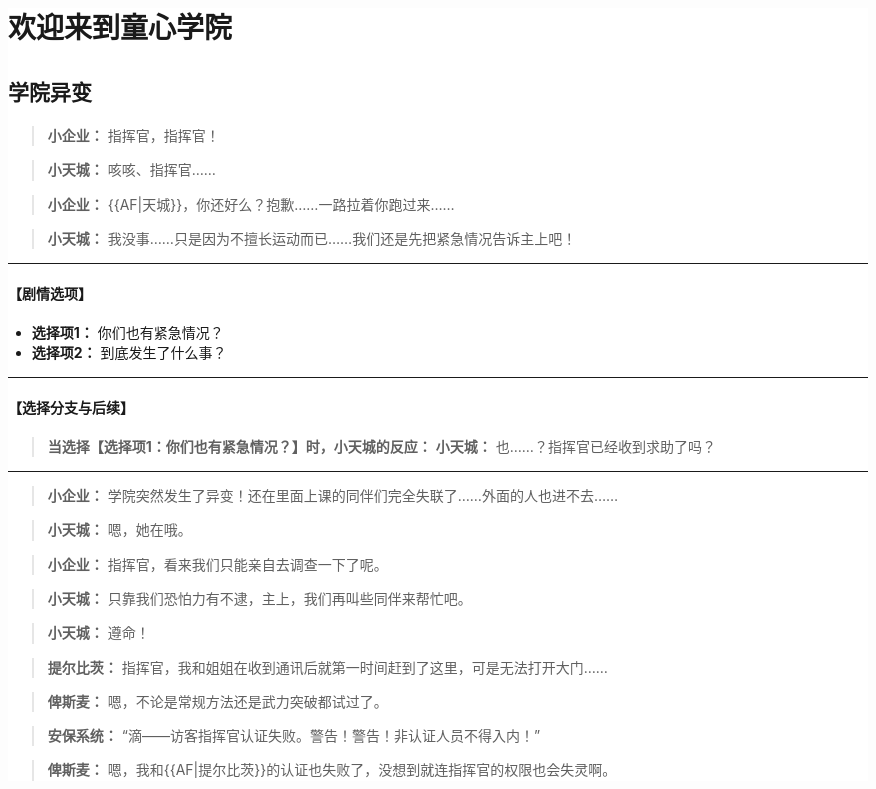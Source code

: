 # 欢迎来到童心学院

## 学院异变

> **小企业：**
> 指挥官，指挥官！

> **小天城：**
> 咳咳、指挥官……

> **小企业：**
> {{AF|天城}}，你还好么？抱歉……一路拉着你跑过来……

> **小天城：**
> 我没事……只是因为不擅长运动而已……我们还是先把紧急情况告诉主上吧！

---
#### **【剧情选项】**
*   **选择项1：** 你们也有紧急情况？
*   **选择项2：** 到底发生了什么事？

---
#### **【选择分支与后续】**
> **当选择【选择项1：你们也有紧急情况？】时，小天城的反应：**
> **小天城：** 也……？指挥官已经收到求助了吗？

---

> **小企业：**
> 学院突然发生了异变！还在里面上课的同伴们完全失联了……外面的人也进不去……

> **小天城：**
> 嗯，她在哦。

> **小企业：**
> 指挥官，看来我们只能亲自去调查一下了呢。

> **小天城：**
> 只靠我们恐怕力有不逮，主上，我们再叫些同伴来帮忙吧。

> **小天城：**
> 遵命！

> **提尔比茨：**
> 指挥官，我和姐姐在收到通讯后就第一时间赶到了这里，可是无法打开大门……

> **俾斯麦：**
> 嗯，不论是常规方法还是武力突破都试过了。

> **安保系统：**
> “滴——访客<span class="shikikanname">指挥官</span>认证失败。警告！警告！非认证人员不得入内！”

> **俾斯麦：**
> 嗯，我和{{AF|提尔比茨}}的认证也失败了，没想到就连指挥官的权限也会失灵啊。
